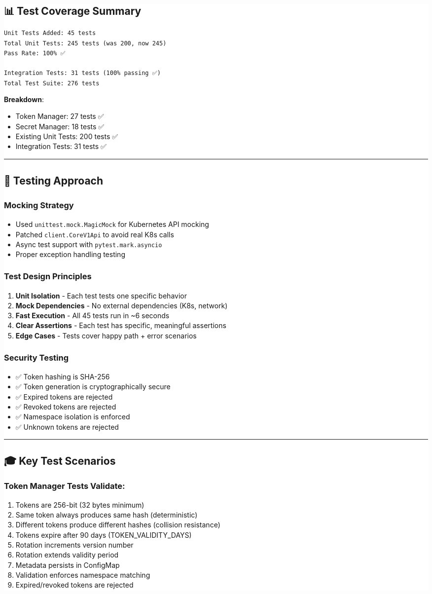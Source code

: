 
## 📊 **Test Coverage Summary**

```
Unit Tests Added: 45 tests
Total Unit Tests: 245 tests (was 200, now 245)
Pass Rate: 100% ✅

Integration Tests: 31 tests (100% passing ✅)
Total Test Suite: 276 tests
```

**Breakdown**:
- Token Manager: 27 tests ✅
- Secret Manager: 18 tests ✅
- Existing Unit Tests: 200 tests ✅
- Integration Tests: 31 tests ✅

---

## 🔧 **Testing Approach**

### Mocking Strategy
- Used `unittest.mock.MagicMock` for Kubernetes API mocking
- Patched `client.CoreV1Api` to avoid real K8s calls
- Async test support with `pytest.mark.asyncio`
- Proper exception handling testing

### Test Design Principles
1. **Unit Isolation** - Each test tests one specific behavior
2. **Mock Dependencies** - No external dependencies (K8s, network)
3. **Fast Execution** - All 45 tests run in ~6 seconds
4. **Clear Assertions** - Each test has specific, meaningful assertions
5. **Edge Cases** - Tests cover happy path + error scenarios

### Security Testing
- ✅ Token hashing is SHA-256
- ✅ Token generation is cryptographically secure
- ✅ Expired tokens are rejected
- ✅ Revoked tokens are rejected
- ✅ Namespace isolation is enforced
- ✅ Unknown tokens are rejected

---

## 🎓 **Key Test Scenarios**

### Token Manager Tests Validate:
1. Tokens are 256-bit (32 bytes minimum)
2. Same token always produces same hash (deterministic)
3. Different tokens produce different hashes (collision resistance)
4. Tokens expire after 90 days (TOKEN_VALIDITY_DAYS)
5. Rotation increments version number
6. Rotation extends validity period
7. Metadata persists in ConfigMap
8. Validation enforces namespace matching
9. Expired/revoked tokens are rejected
